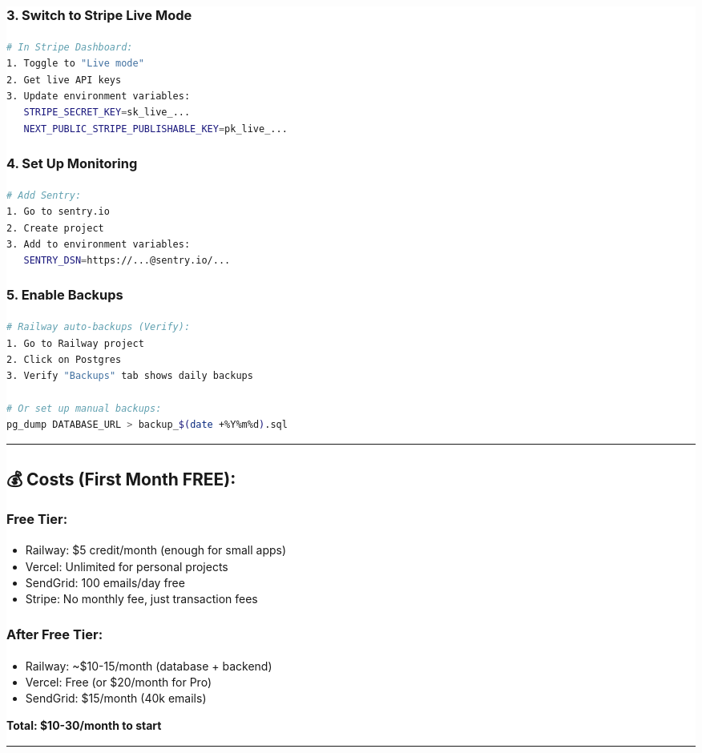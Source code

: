 ### 3. **Switch to Stripe Live Mode**

```bash
# In Stripe Dashboard:
1. Toggle to "Live mode"
2. Get live API keys
3. Update environment variables:
   STRIPE_SECRET_KEY=sk_live_...
   NEXT_PUBLIC_STRIPE_PUBLISHABLE_KEY=pk_live_...
```

### 4. **Set Up Monitoring**

```bash
# Add Sentry:
1. Go to sentry.io
2. Create project
3. Add to environment variables:
   SENTRY_DSN=https://...@sentry.io/...
```

### 5. **Enable Backups**

```bash
# Railway auto-backups (Verify):
1. Go to Railway project
2. Click on Postgres
3. Verify "Backups" tab shows daily backups

# Or set up manual backups:
pg_dump DATABASE_URL > backup_$(date +%Y%m%d).sql
```

---

## 💰 **Costs (First Month FREE):**

### **Free Tier:**

- Railway: $5 credit/month (enough for small apps)
- Vercel: Unlimited for personal projects
- SendGrid: 100 emails/day free
- Stripe: No monthly fee, just transaction fees

### **After Free Tier:**

- Railway: ~$10-15/month (database + backend)
- Vercel: Free (or $20/month for Pro)
- SendGrid: $15/month (40k emails)

**Total: $10-30/month to start**

---
